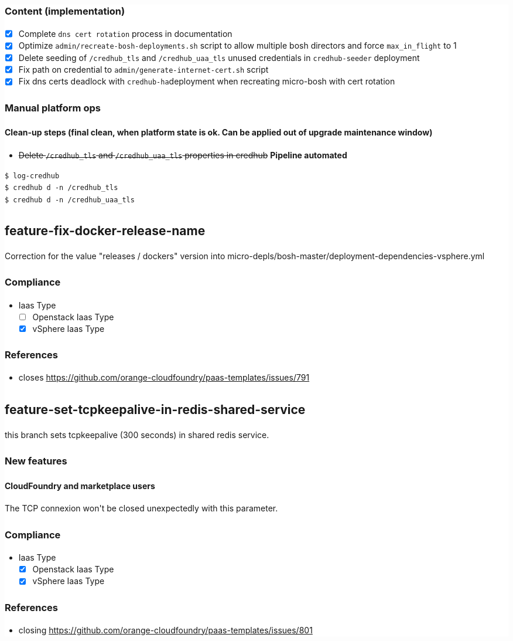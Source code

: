 ### Content (implementation)
* [x] Complete `dns cert rotation` process in documentation
* [x] Optimize `admin/recreate-bosh-deployments.sh` script to allow multiple bosh directors and force `max_in_flight` to 1
* [x] Delete seeding of `/credhub_tls` and `/credhub_uaa_tls` unused credentials in `credhub-seeder` deployment
* [x] Fix path on credential to `admin/generate-internet-cert.sh` script
* [x] Fix dns certs deadlock with `credhub-ha`deployment when recreating micro-bosh with cert rotation

### Manual platform ops

#### Clean-up steps (final clean, when platform state is ok. Can be applied out of upgrade maintenance window)
- ~~Delete `/credhub_tls` and `/credhub_uaa_tls` properties in credhub~~ **Pipeline automated**

```
$ log-credhub
$ credhub d -n /credhub_tls
$ credhub d -n /credhub_uaa_tls
```

## feature-fix-docker-release-name

Correction for the value "releases / dockers" version into micro-depls/bosh-master/deployment-dependencies-vsphere.yml

### Compliance
* Iaas Type
  * [ ] Openstack Iaas Type
  * [X] vSphere Iaas Type

### References
- closes https://github.com/orange-cloudfoundry/paas-templates/issues/791

## feature-set-tcpkeepalive-in-redis-shared-service
this branch sets tcpkeepalive (300 seconds) in shared redis service.

### New features
#### CloudFoundry and marketplace users
The TCP connexion won't be closed unexpectedly with this parameter.

### Compliance
* Iaas Type
  * [x] Openstack Iaas Type
  * [x] vSphere Iaas Type

### References
- closing https://github.com/orange-cloudfoundry/paas-templates/issues/801
